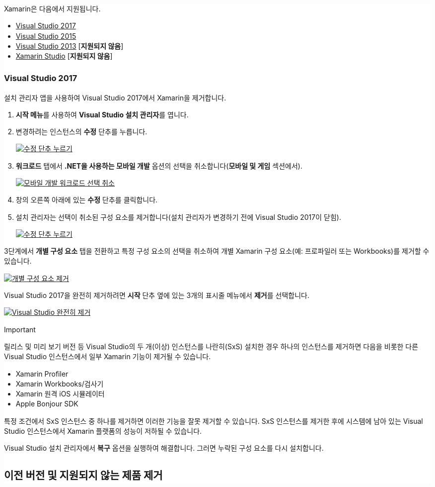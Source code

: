 Xamarin은 다음에서 지원됩니다.

- [Visual Studio 2017](#uninstallvs2017)
- [Visual Studio 2015](#uninstallvs2015)
- [Visual Studio 2013](#uninstallvs2015) [**지원되지 않음**]
- [Xamarin Studio](#uninstallxamarinstudio) [**지원되지 않음**]

<a name="uninstallvs2017" />

### <a name="visual-studio-2017"></a>Visual Studio 2017

설치 관리자 앱을 사용하여 Visual Studio 2017에서 Xamarin을 제거합니다.

1. **시작 메뉴**를 사용하여 **Visual Studio 설치 관리자**를 엽니다.

2. 변경하려는 인스턴스의 **수정** 단추를 누릅니다.

    [![](uninstalling-xamarin-images/vs2017-02-sml.png "수정 단추 누르기")](uninstalling-xamarin-images/vs2017-02.png#lightbox)

3. **워크로드** 탭에서 **.NET을 사용하는 모바일 개발** 옵션의 선택을 취소합니다(**모바일 및 게임** 섹션에서).

    [![](uninstalling-xamarin-images/vs2017-03-sml.png "모바일 개발 워크로드 선택 취소")](uninstalling-xamarin-images/vs2017-03.png#lightbox)

4. 창의 오른쪽 아래에 있는 **수정** 단추를 클릭합니다.

5. 설치 관리자는 선택이 취소된 구성 요소를 제거합니다(설치 관리자가 변경하기 전에 Visual Studio 2017이 닫힘).

    [![](uninstalling-xamarin-images/vs2017-04-sml.png "수정 단추 누르기")](uninstalling-xamarin-images/vs2017-04.png#lightbox)

3단계에서 **개별 구성 요소** 탭을 전환하고 특정 구성 요소의 선택을 취소하여 개별 Xamarin 구성 요소(예: 프로파일러 또는 Workbooks)를 제거할 수 있습니다.

[![](uninstalling-xamarin-images/vs2017-components-sml.png "개별 구성 요소 제거")](uninstalling-xamarin-images/vs2017-components.png#lightbox)

Visual Studio 2017을 완전히 제거하려면 **시작** 단추 옆에 있는 3개의 표시줄 메뉴에서 **제거**를 선택합니다.

[![](uninstalling-xamarin-images/vs2017-uninstall-sml.png "Visual Studio 완전히 제거")](uninstalling-xamarin-images/vs2017-uninstall.png#lightbox)

> [!IMPORTANT]
> 릴리스 및 미리 보기 버전 등 Visual Studio의 두 개(이상) 인스턴스를 나란히(SxS) 설치한 경우 하나의 인스턴스를 제거하면 다음을 비롯한 다른 Visual Studio 인스턴스에서 일부 Xamarin 기능이 제거될 수 있습니다.
>
> - Xamarin Profiler
> - Xamarin Workbooks/검사기
> - Xamarin 원격 iOS 시뮬레이터
> - Apple Bonjour SDK
>
> 특정 조건에서 SxS 인스턴스 중 하나를 제거하면 이러한 기능을 잘못 제거할 수 있습니다. SxS 인스턴스를 제거한 후에 시스템에 남아 있는 Visual Studio 인스턴스에서 Xamarin 플랫폼의 성능이 저하될 수 있습니다.
>
>Visual Studio 설치 관리자에서 **복구** 옵션을 실행하여 해결합니다. 그러면 누락된 구성 요소를 다시 설치합니다.


## <a name="uninstalling-older-and-unsupported-products"></a>이전 버전 및 지원되지 않는 제품 제거
